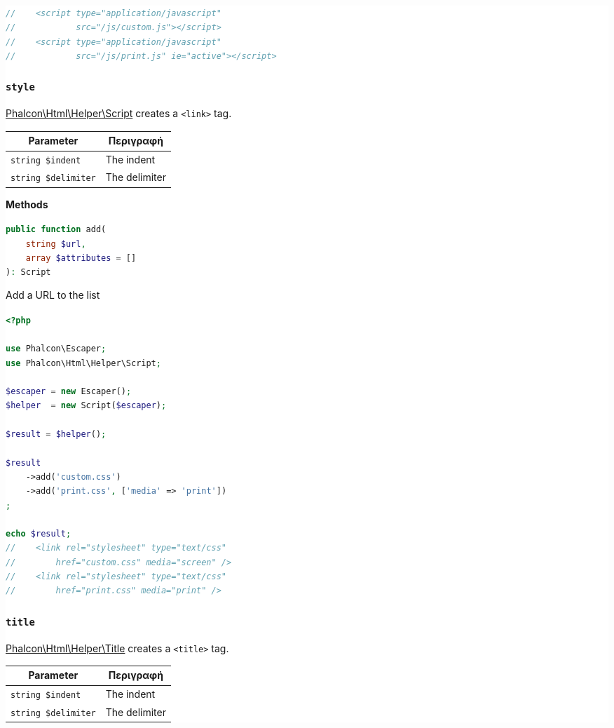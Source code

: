 ```php
//    <script type="application/javascript" 
//            src="/js/custom.js"></script>
//    <script type="application/javascript" 
//            src="/js/print.js" ie="active"></script>
```

### `style`
[Phalcon\Html\Helper\Script][html-helper-style] creates a `<link>` tag.

| Parameter           | Περιγραφή     |
| ------------------- | ------------- |
| `string $indent`    | The indent    |
| `string $delimiter` | The delimiter |

**Methods**

```php
public function add(
    string $url,
    array $attributes = []
): Script
```
Add a URL to the list

```php
<?php

use Phalcon\Escaper;
use Phalcon\Html\Helper\Script;

$escaper = new Escaper();
$helper  = new Script($escaper);

$result = $helper();

$result
    ->add('custom.css')
    ->add('print.css', ['media' => 'print'])
;

echo $result;
//    <link rel="stylesheet" type="text/css"
//        href="custom.css" media="screen" />
//    <link rel="stylesheet" type="text/css"
//        href="print.css" media="print" />
```

### `title`
[Phalcon\Html\Helper\Title][html-helper-title] creates a `<title>` tag.

| Parameter           | Περιγραφή     |
| ------------------- | ------------- |
| `string $indent`    | The indent    |
| `string $delimiter` | The delimiter |


[di-factorydefault]: api/phalcon_di#di-factorydefault
[html-helper-anchor]: api/phalcon_html#html-helper-anchor
[html-helper-base]: api/phalcon_html#html-helper-base
[html-helper-body]: api/phalcon_html#html-helper-body
[html-helper-button]: api/phalcon_html#html-helper-button
[html-helper-close]: api/phalcon_html#html-helper-close
[html-helper-doctype]: api/phalcon_html#html-helper-doctype
[html-helper-element]: api/phalcon_html#html-helper-element
[html-helper-form]: api/phalcon_html#html-helper-form
[html-helper-img]: api/phalcon_html#html-helper-img
[html-helper-label]: api/phalcon_html#html-helper-label
[html-helper-link]: api/phalcon_html#html-helper-link
[html-helper-meta]: api/phalcon_html#html-helper-meta
[html-helper-ol]: api/phalcon_html#html-helper-ol
[html-helper-ol]: api/phalcon_html#html-helper-ol
[html-helper-script]: api/phalcon_html#html-helper-script
[html-helper-style]: api/phalcon_html#html-helper-style
[html-helper-title]: api/phalcon_html#html-helper-title
[html-tagfactory]: api/phalcon_html#html-tagfactory